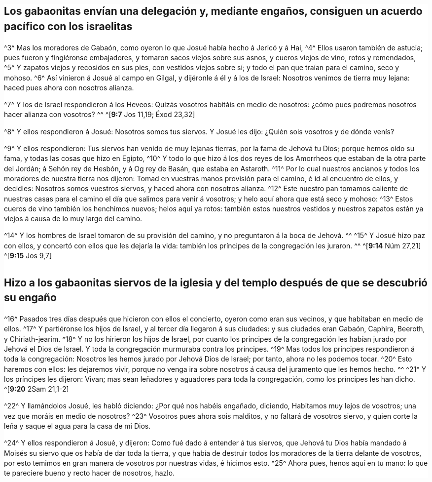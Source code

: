 ## Los gabaonitas envían una delegación y, mediante engaños, consiguen un acuerdo pacífico con los israelitas
^3^ Mas los moradores de Gabaón, como oyeron lo que Josué había hecho á Jericó y á Hai, ^4^ Ellos usaron también de astucia; pues fueron y fingiéronse embajadores, y tomaron sacos viejos sobre sus asnos, y cueros viejos de vino, rotos y remendados, ^5^ Y zapatos viejos y recosidos en sus pies, con vestidos viejos sobre sí; y todo el pan que traían para el camino, seco y mohoso. ^6^ Así vinieron á Josué al campo en Gilgal, y dijéronle á él y á los de Israel: Nosotros venimos de tierra muy lejana: haced pues ahora con nosotros alianza. 

^7^ Y los de Israel respondieron á los Heveos: Quizás vosotros habitáis en medio de nosotros: ¿cómo pues podremos nosotros hacer alianza con vosotros? ^^ 
^[**9:7** Jos 11,19; Éxod 23,32]

^8^ Y ellos respondieron á Josué: Nosotros somos tus siervos. Y Josué les dijo: ¿Quién sois vosotros y de dónde venís? 

^9^ Y ellos respondieron: Tus siervos han venido de muy lejanas tierras, por la fama de Jehová tu Dios; porque hemos oído su fama, y todas las cosas que hizo en Egipto, ^10^ Y todo lo que hizo á los dos reyes de los Amorrheos que estaban de la otra parte del Jordán; á Sehón rey de Hesbón, y á Og rey de Basán, que estaba en Astaroth. ^11^ Por lo cual nuestros ancianos y todos los moradores de nuestra tierra nos dijeron: Tomad en vuestras manos provisión para el camino, é id al encuentro de ellos, y decidles: Nosotros somos vuestros siervos, y haced ahora con nosotros alianza. ^12^ Este nuestro pan tomamos caliente de nuestras casas para el camino el día que salimos para venir á vosotros; y helo aquí ahora que está seco y mohoso: ^13^ Estos cueros de vino también los henchimos nuevos; helos aquí ya rotos: también estos nuestros vestidos y nuestros zapatos están ya viejos á causa de lo muy largo del camino. 

^14^ Y los hombres de Israel tomaron de su provisión del camino, y no preguntaron á la boca de Jehová. ^^ ^15^ Y Josué hizo paz con ellos, y concertó con ellos que les dejaría la vida: también los príncipes de la congregación les juraron. ^^ 
^[**9:14** Núm 27,21] ^[**9:15** Jos 9,7]

## Hizo a los gabaonitas siervos de la iglesia y del templo después de que se descubrió su engaño
^16^ Pasados tres días después que hicieron con ellos el concierto, oyeron como eran sus vecinos, y que habitaban en medio de ellos. ^17^ Y partiéronse los hijos de Israel, y al tercer día llegaron á sus ciudades: y sus ciudades eran Gabaón, Caphira, Beeroth, y Chiriath-jearim. ^18^ Y no los hirieron los hijos de Israel, por cuanto los príncipes de la congregación les habían jurado por Jehová el Dios de Israel. Y toda la congregación murmuraba contra los príncipes. ^19^ Mas todos los príncipes respondieron á toda la congregación: Nosotros les hemos jurado por Jehová Dios de Israel; por tanto, ahora no les podemos tocar. ^20^ Esto haremos con ellos: les dejaremos vivir, porque no venga ira sobre nosotros á causa del juramento que les hemos hecho. ^^ ^21^ Y los príncipes les dijeron: Vivan; mas sean leñadores y aguadores para toda la congregación, como los príncipes les han dicho. 
^[**9:20** 2Sam 21,1-2]

^22^ Y llamándolos Josué, les habló diciendo: ¿Por qué nos habéis engañado, diciendo, Habitamos muy lejos de vosotros; una vez que moráis en medio de nosotros? ^23^ Vosotros pues ahora sois malditos, y no faltará de vosotros siervo, y quien corte la leña y saque el agua para la casa de mi Dios. 

^24^ Y ellos respondieron á Josué, y dijeron: Como fué dado á entender á tus siervos, que Jehová tu Dios había mandado á Moisés su siervo que os había de dar toda la tierra, y que había de destruir todos los moradores de la tierra delante de vosotros, por esto temimos en gran manera de vosotros por nuestras vidas, é hicimos esto. ^25^ Ahora pues, henos aquí en tu mano: lo que te pareciere bueno y recto hacer de nosotros, hazlo. 

